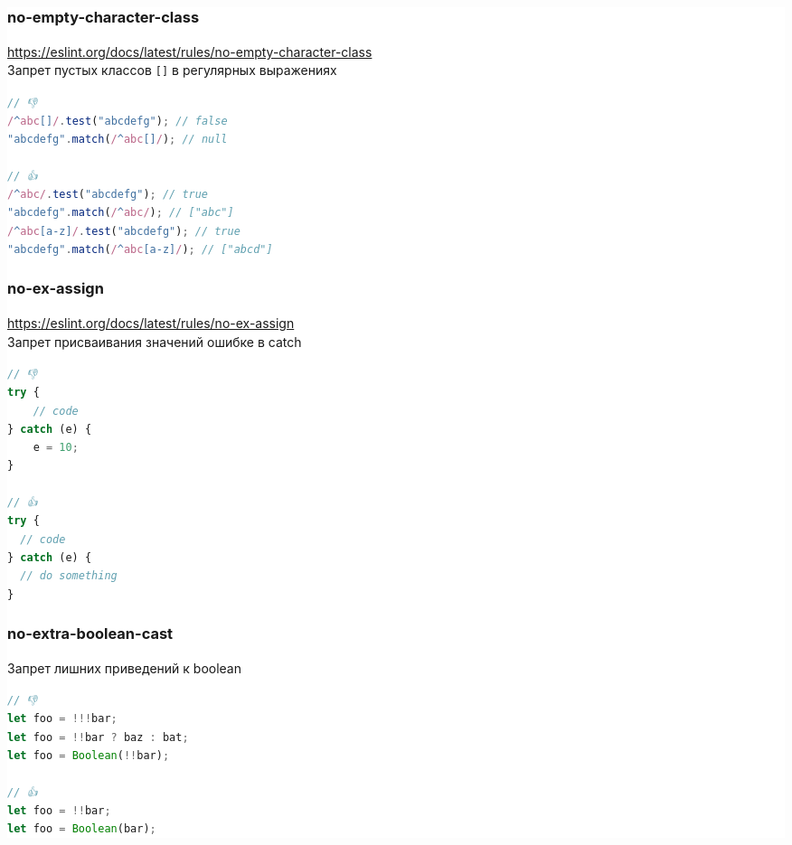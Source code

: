 ### no-empty-character-class
https://eslint.org/docs/latest/rules/no-empty-character-class  
Запрет пустых классов `[]` в регулярных выражениях

```js
// 👎
/^abc[]/.test("abcdefg"); // false
"abcdefg".match(/^abc[]/); // null

// 👍
/^abc/.test("abcdefg"); // true
"abcdefg".match(/^abc/); // ["abc"]
/^abc[a-z]/.test("abcdefg"); // true
"abcdefg".match(/^abc[a-z]/); // ["abcd"]

```


### no-ex-assign
https://eslint.org/docs/latest/rules/no-ex-assign  
Запрет присваивания значений ошибке в catch

```js
// 👎
try {
    // code
} catch (e) {
    e = 10;
}

// 👍
try {
  // code
} catch (e) {
  // do something
}
```


### no-extra-boolean-cast
Запрет лишних приведений к boolean

```js
// 👎
let foo = !!!bar;
let foo = !!bar ? baz : bat;
let foo = Boolean(!!bar);

// 👍
let foo = !!bar;
let foo = Boolean(bar);
```

